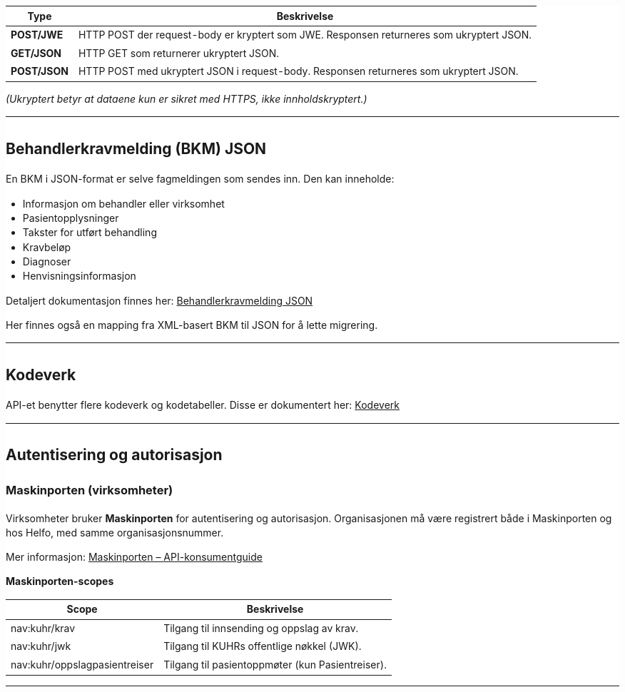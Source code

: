 | Type          | Beskrivelse                                                                              |
| ------------- | ---------------------------------------------------------------------------------------- |
| **POST/JWE**  | HTTP POST der request-body er kryptert som JWE. Responsen returneres som ukryptert JSON. |
| **GET/JSON**  | HTTP GET som returnerer ukryptert JSON.                                                  |
| **POST/JSON** | HTTP POST med ukryptert JSON i request-body. Responsen returneres som ukryptert JSON.    |

*(Ukryptert betyr at dataene kun er sikret med HTTPS, ikke innholdskryptert.)*

---

## Behandlerkravmelding (BKM) JSON

En BKM i JSON-format er selve fagmeldingen som sendes inn. Den kan inneholde:

* Informasjon om behandler eller virksomhet
* Pasientopplysninger
* Takster for utført behandling
* Kravbeløp
* Diagnoser
* Henvisningsinformasjon

Detaljert dokumentasjon finnes her:
[Behandlerkravmelding JSON](behandlerkravmelding_json.md)

Her finnes også en mapping fra XML-basert BKM til JSON for å lette migrering.

---

## Kodeverk

API-et benytter flere kodeverk og kodetabeller. Disse er dokumentert her:
[Kodeverk](kodeverk.md)

---

## Autentisering og autorisasjon

### Maskinporten (virksomheter)

Virksomheter bruker **Maskinporten** for autentisering og autorisasjon.
Organisasjonen må være registrert både i Maskinporten og hos Helfo, med samme organisasjonsnummer.

Mer informasjon:
[Maskinporten – API-konsumentguide](https://docs.digdir.no/docs/Maskinporten/maskinporten_guide_apikonsument.html)

**Maskinporten-scopes**

| Scope                         | Beskrivelse                                      |
| ----------------------------- | ------------------------------------------------ |
| nav:kuhr/krav                 | Tilgang til innsending og oppslag av krav.       |
| nav:kuhr/jwk                  | Tilgang til KUHRs offentlige nøkkel (JWK).       |
| nav:kuhr/oppslagpasientreiser | Tilgang til pasientoppmøter (kun Pasientreiser). |

---